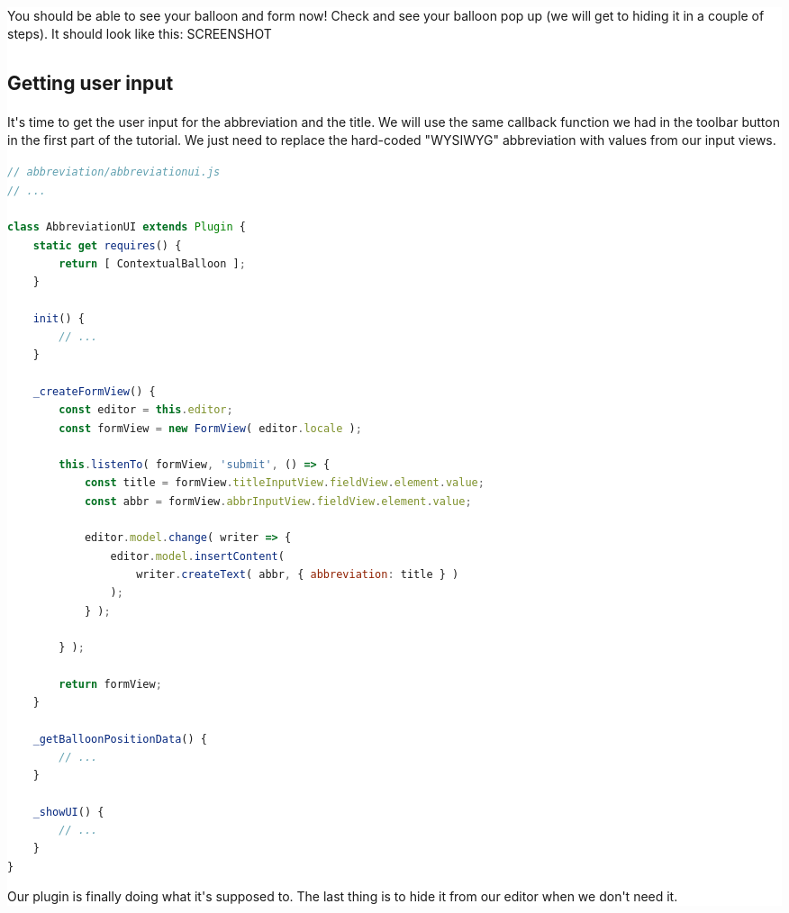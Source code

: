 You should be able to see your balloon and form now! Check and see your balloon pop up (we will get to hiding it in a couple of steps). It should look like this:
SCREENSHOT

## Getting user input

It's time to get the user input for the abbreviation and the title. We will use the same callback function we had in the toolbar button in the first part of the tutorial. We just need to replace the hard-coded "WYSIWYG" abbreviation with values from our input views.

```js
// abbreviation/abbreviationui.js
// ...

class AbbreviationUI extends Plugin {
	static get requires() {
		return [ ContextualBalloon ];
	}

	init() {
        // ...
	}

	_createFormView() {
		const editor = this.editor;
		const formView = new FormView( editor.locale );

		this.listenTo( formView, 'submit', () => {
			const title = formView.titleInputView.fieldView.element.value;
			const abbr = formView.abbrInputView.fieldView.element.value;

			editor.model.change( writer => {
				editor.model.insertContent(
					writer.createText( abbr, { abbreviation: title } )
				);
			} );

		} );

		return formView;
	}

	_getBalloonPositionData() {
        // ...
	}

	_showUI() {
		// ...
	}
}
```
Our plugin is finally doing what it's supposed to. The last thing is to hide it from our editor when we don't need it.
